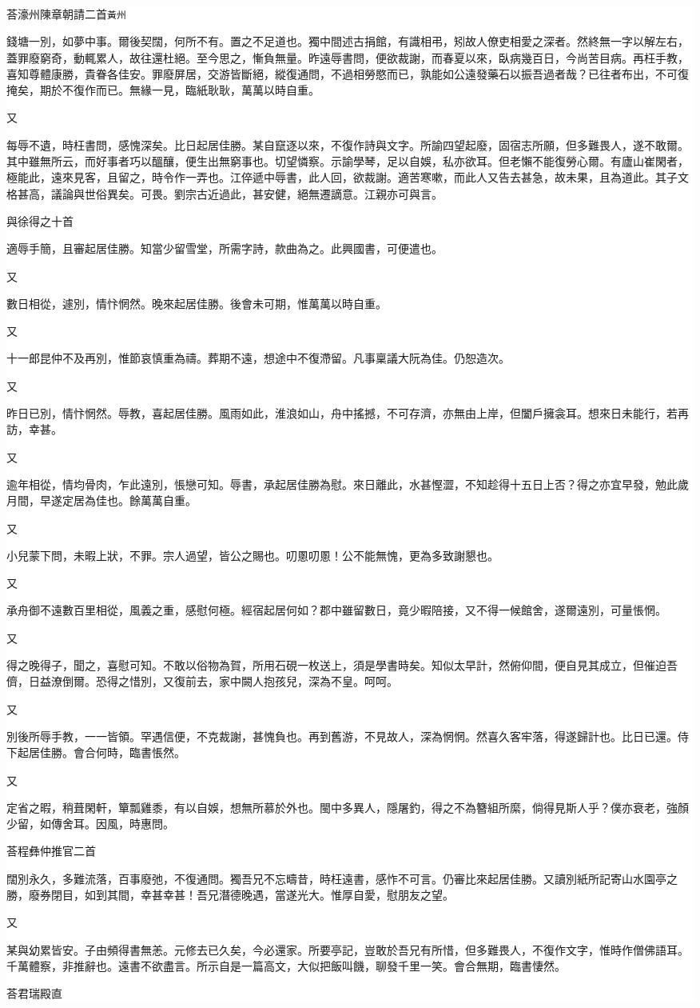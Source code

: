 荅濠州陳章朝請二首`黃州`

錢塘一別，如夢中事。爾後契闊，何所不有。置之不足道也。獨中間述古捐館，有識相弔，矧故人僚吏相愛之深者。然終無一字以解左右，蓋罪廢窮奇，動輒累人，故往還杜絕。至今思之，慚負無量。昨遠辱書問，便欲裁謝，而春夏以來，臥病幾百日，今尚苦目病。再枉手教，喜知尊體康勝，貴眷各佳安。罪廢屏居，交游皆斷絕，縱復通問，不過相勞愍而已，孰能如公遠發藥石以振吾過者哉？已往者布出，不可復掩矣，期於不復作而已。無緣一見，臨紙耿耿，萬萬以時自重。

又

每辱不遺，時枉書問，感愧深矣。比日起居佳勝。某自竄逐以來，不復作詩與文字。所諭四望起廢，固宿志所願，但多難畏人，遂不敢爾。其中雖無所云，而好事者巧以醞釀，便生出無窮事也。切望憐察。示諭學琴，足以自娛，私亦欲耳。但老懶不能復勞心爾。有廬山崔閑者，極能此，遠來見客，且留之，時令作一弄也。江倅遞中辱書，此人回，欲裁謝。適苦寒嗽，而此人又告去甚急，故未果，且為道此。其子文格甚高，議論與世俗異矣。可畏。劉宗古近過此，甚安健，絕無遷謫意。江親亦可與言。

與徐得之十首

適辱手簡，且審起居佳勝。知當少留雪堂，所需字詩，款曲為之。此興國書，可便遣也。

又

數日相從，遽別，情忭惘然。晚來起居佳勝。後會未可期，惟萬萬以時自重。

又

十一郎昆仲不及再別，惟節哀慎重為禱。葬期不遠，想途中不復滯留。凡事稟議大阮為佳。仍恕造次。

又

昨日已別，情忭惘然。辱教，喜起居佳勝。風雨如此，淮浪如山，舟中搖撼，不可存濟，亦無由上岸，但闔戶擁衾耳。想來日未能行，若再訪，幸甚。

又

逾年相從，情均骨肉，乍此遠別，悵戀可知。辱書，承起居佳勝為慰。來日離此，水甚慳澀，不知趁得十五日上否？得之亦宜早發，勉此歲月間，早遂定居為佳也。餘萬萬自重。

又

小兒蒙下問，未暇上狀，不罪。宗人過望，皆公之賜也。叨慁叨慁！公不能無愧，更為多致謝懇也。

又

承舟御不遠數百里相從，風義之重，感慰何極。經宿起居何如？郡中雖留數日，竟少暇陪接，又不得一候館舍，遂爾遠別，可量悵惘。

又

得之晚得子，聞之，喜慰可知。不敢以俗物為賀，所用石硯一枚送上，須是學書時矣。知似太早計，然俯仰間，便自見其成立，但催迫吾儕，日益潦倒爾。恐得之惜別，又復前去，家中闕人抱孩兒，深為不皇。呵呵。

又

別後所辱手教，一一皆領。罕遇信便，不克裁謝，甚愧負也。再到舊游，不見故人，深為惘惘。然喜久客牢落，得遂歸計也。比日已還。侍下起居佳勝。會合何時，臨書悵然。

又

定省之暇，稍葺閑軒，簞瓢雞黍，有以自娛，想無所慕於外也。閩中多異人，隱屠釣，得之不為簪組所縻，倘得見斯人乎？僕亦衰老，強顏少留，如傳舍耳。因風，時惠問。

荅程彝仲推官二首

闊別永久，多難流落，百事廢弛，不復通問。獨吾兄不忘疇昔，時枉遠書，感怍不可言。仍審比來起居佳勝。又讀別紙所記寄山水園亭之勝，廢券閉目，如到其間，幸甚幸甚！吾兄潛德晚遇，當遂光大。惟厚自愛，慰朋友之望。

又

某與幼累皆安。子由頻得書無恙。元修去已久矣，今必還家。所要亭記，豈敢於吾兄有所惜，但多難畏人，不復作文字，惟時作僧佛語耳。千萬體察，非推辭也。遠書不欲盡言。所示自是一篇高文，大似把飯叫饑，聊發千里一笑。會合無期，臨書悽然。

荅君瑞殿直
